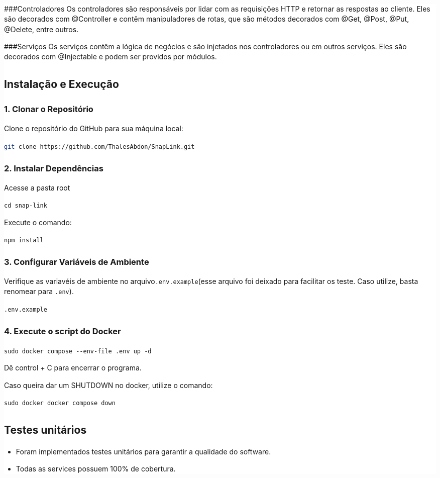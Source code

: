###Controladores
Os controladores são responsáveis por lidar com as requisições HTTP e retornar as respostas ao cliente. Eles são decorados com @Controller e contêm manipuladores de rotas, que são métodos decorados com @Get, @Post, @Put, @Delete, entre outros.

###Serviços
Os serviços contêm a lógica de negócios e são injetados nos controladores ou em outros serviços. Eles são decorados com @Injectable e podem ser providos por módulos.

## Instalação e Execução
 
### 1. Clonar o Repositório

Clone o repositório do GitHub para sua máquina local:

```bash
git clone https://github.com/ThalesAbdon/SnapLink.git
```

### 2. Instalar Dependências
Acesse a pasta root
```
cd snap-link
```
Execute o comando:
```
npm install
```
### 3. Configurar Variáveis de Ambiente
Verifique as variavéis de ambiente no arquivo`.env.example`(esse arquivo foi deixado para facilitar os teste. Caso utilize, basta renomear para `.env`).
```
.env.example
```
### 4. Execute o script do Docker
```
sudo docker compose --env-file .env up -d
```
Dê control + C para encerrar o programa.

Caso queira dar um SHUTDOWN no docker, utilize o comando:

```
sudo docker docker compose down
```

## Testes unitários
  - Foram implementados testes unitários para garantir a qualidade do software.

  - Todas as services possuem 100% de cobertura.
